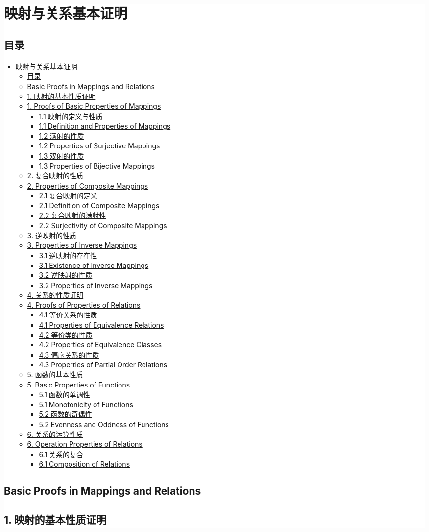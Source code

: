 # 映射与关系基本证明

## 目录

- [映射与关系基本证明](#映射与关系基本证明)
  - [目录](#目录)
  - [Basic Proofs in Mappings and Relations](#basic-proofs-in-mappings-and-relations)
  - [1. 映射的基本性质证明](#1-映射的基本性质证明)
  - [1. Proofs of Basic Properties of Mappings](#1-proofs-of-basic-properties-of-mappings)
    - [1.1 映射的定义与性质](#11-映射的定义与性质)
    - [1.1 Definition and Properties of Mappings](#11-definition-and-properties-of-mappings)
    - [1.2 满射的性质](#12-满射的性质)
    - [1.2 Properties of Surjective Mappings](#12-properties-of-surjective-mappings)
    - [1.3 双射的性质](#13-双射的性质)
    - [1.3 Properties of Bijective Mappings](#13-properties-of-bijective-mappings)
  - [2. 复合映射的性质](#2-复合映射的性质)
  - [2. Properties of Composite Mappings](#2-properties-of-composite-mappings)
    - [2.1 复合映射的定义](#21-复合映射的定义)
    - [2.1 Definition of Composite Mappings](#21-definition-of-composite-mappings)
    - [2.2 复合映射的满射性](#22-复合映射的满射性)
    - [2.2 Surjectivity of Composite Mappings](#22-surjectivity-of-composite-mappings)
  - [3. 逆映射的性质](#3-逆映射的性质)
  - [3. Properties of Inverse Mappings](#3-properties-of-inverse-mappings)
    - [3.1 逆映射的存在性](#31-逆映射的存在性)
    - [3.1 Existence of Inverse Mappings](#31-existence-of-inverse-mappings)
    - [3.2 逆映射的性质](#32-逆映射的性质)
    - [3.2 Properties of Inverse Mappings](#32-properties-of-inverse-mappings)
  - [4. 关系的性质证明](#4-关系的性质证明)
  - [4. Proofs of Properties of Relations](#4-proofs-of-properties-of-relations)
    - [4.1 等价关系的性质](#41-等价关系的性质)
    - [4.1 Properties of Equivalence Relations](#41-properties-of-equivalence-relations)
    - [4.2 等价类的性质](#42-等价类的性质)
    - [4.2 Properties of Equivalence Classes](#42-properties-of-equivalence-classes)
    - [4.3 偏序关系的性质](#43-偏序关系的性质)
    - [4.3 Properties of Partial Order Relations](#43-properties-of-partial-order-relations)
  - [5. 函数的基本性质](#5-函数的基本性质)
  - [5. Basic Properties of Functions](#5-basic-properties-of-functions)
    - [5.1 函数的单调性](#51-函数的单调性)
    - [5.1 Monotonicity of Functions](#51-monotonicity-of-functions)
    - [5.2 函数的奇偶性](#52-函数的奇偶性)
    - [5.2 Evenness and Oddness of Functions](#52-evenness-and-oddness-of-functions)
  - [6. 关系的运算性质](#6-关系的运算性质)
  - [6. Operation Properties of Relations](#6-operation-properties-of-relations)
    - [6.1 关系的复合](#61-关系的复合)
    - [6.1 Composition of Relations](#61-composition-of-relations)

## Basic Proofs in Mappings and Relations

## 1. 映射的基本性质证明
